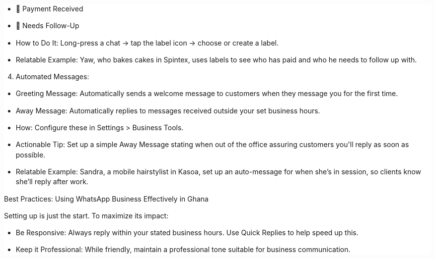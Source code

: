 

- 🔵 Payment Received



- 🔴 Needs Follow-Up





- How to Do It: Long-press a chat → tap the label icon → choose or create a label.



- Relatable Example: Yaw, who bakes cakes in Spintex, uses labels to see who has paid and who he needs to follow up with.




4. Automated Messages:





- Greeting Message: Automatically sends a welcome message to customers when they message you for the first time.



- Away Message: Automatically replies to messages received outside your set business hours.



- How: Configure these in Settings > Business Tools.



- Actionable Tip: Set up a simple Away Message stating when out of the office assuring customers you'll reply as soon as possible.



- Relatable Example: Sandra, a mobile hairstylist in Kasoa, set up an auto-message for when she’s in session, so clients know she’ll reply after work.







Best Practices: Using WhatsApp Business Effectively in Ghana




Setting up is just the start. To maximize its impact:





- Be Responsive: Always reply within your stated business hours. Use Quick Replies to help speed up this.



- Keep it Professional: While friendly, maintain a professional tone suitable for business communication. 


